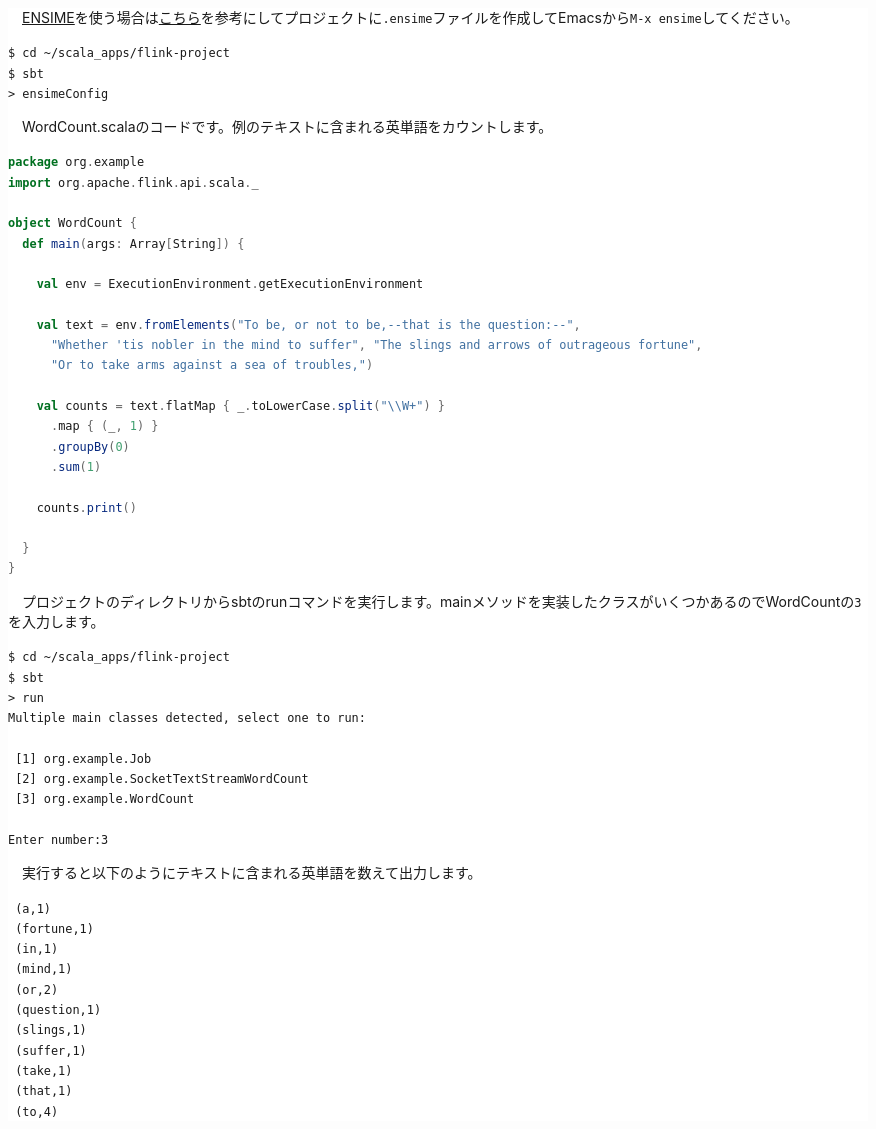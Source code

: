 　[ENSIME](http://ensime.org/)を使う場合は[こちら](https://masato.github.io/2017/08/09/emacs-ensime-sdkman/)を参考にしてプロジェクトに`.ensime`ファイルを作成してEmacsから`M-x ensime`してください。

```
$ cd ~/scala_apps/flink-project
$ sbt
> ensimeConfig
```

　WordCount.scalaのコードです。例のテキストに含まれる英単語をカウントします。

```scala WordCount.scala
package org.example
import org.apache.flink.api.scala._

object WordCount {
  def main(args: Array[String]) {

    val env = ExecutionEnvironment.getExecutionEnvironment

    val text = env.fromElements("To be, or not to be,--that is the question:--",
      "Whether 'tis nobler in the mind to suffer", "The slings and arrows of outrageous fortune",
      "Or to take arms against a sea of troubles,")

    val counts = text.flatMap { _.toLowerCase.split("\\W+") }
      .map { (_, 1) }
      .groupBy(0)
      .sum(1)

    counts.print()

  }
}
```

　プロジェクトのディレクトリからsbtのrunコマンドを実行します。mainメソッドを実装したクラスがいくつかあるのでWordCountの`3`を入力します。

```
$ cd ~/scala_apps/flink-project
$ sbt
> run
Multiple main classes detected, select one to run:

 [1] org.example.Job
 [2] org.example.SocketTextStreamWordCount
 [3] org.example.WordCount

Enter number:3
```

　実行すると以下のようにテキストに含まれる英単語を数えて出力します。

```
 (a,1)
 (fortune,1)
 (in,1)
 (mind,1)
 (or,2)
 (question,1)
 (slings,1)
 (suffer,1)
 (take,1)
 (that,1)
 (to,4)
```
